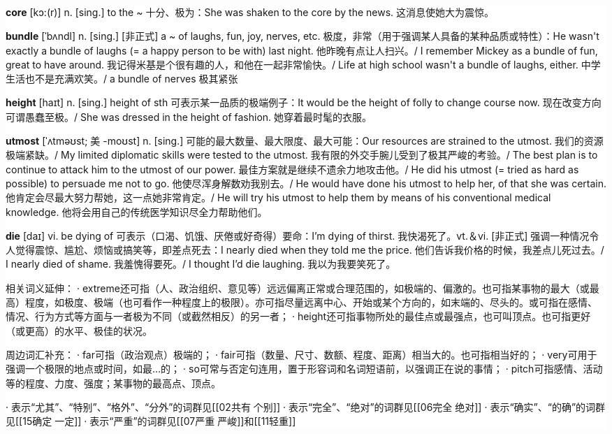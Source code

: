 <span class="vocabulary">**core**</span> [kɔ:(r)]
<span class="definition">n. [sing.] to the ~ 十分、极为：</span>She was shaken to the core by the news. 这消息使她大为震惊。    
           
<span class="vocabulary">**bundle**</span> [ˈbʌndl]
<span class="definition">n. [sing.] [非正式] a ~ of laughs, fun, joy, nerves, etc. 极度，非常（用于强调某人具备的某种品质或特性）：</span>He wasn't exactly a bundle of laughs (= a happy person to be with) last night. 他昨晚有点让人扫兴。/ I remember Mickey as a bundle of fun, great to have around. 我记得米基是个很有趣的人，和他在一起非常愉快。/ Life at high school wasn't a bundle of laughs, either. 中学生活也不是充满欢笑。/ a bundle of nerves 极其紧张

<span class="vocabulary">**height**</span> [haɪt] 
<span class="definition">n. [sing.] height of sth 可表示某一品质的极端例子：</span>It would be the height of folly to change course now. 现在改变方向可谓愚蠢至极。/ She was dressed in the height of fashion. 她穿着最时髦的衣服。
      
<span class="vocabulary">**utmost**</span> [ˈʌtməʊst; 美 -moʊst]
<span class="definition">n. [sing.] 可能的最大数量、最大限度、最大可能：</span>Our resources are strained to the utmost. 我们的资源极端紧缺。/ My limited diplomatic skills were tested to the utmost. 我有限的外交手腕儿受到了极其严峻的考验。/ The best plan is to continue to attack him to the utmost of our power. 最佳方案就是继续不遗余力地攻击他。/ He did his utmost (= tried as hard as possible) to persuade me not to go. 他使尽浑身解数劝我别去。/ He would have done his utmost to help her, of that she was certain. 他肯定会尽最大努力帮她，这一点她非常肯定。/ He will try his utmost to help them by means of his conventional medical knowledge. 他将会用自己的传统医学知识尽全力帮助他们。

<span class="vocabulary">**die**</span> [daɪ] 
<span class="definition">vi. be dying of 可表示（口渴、饥饿、厌倦或好奇得）要命：</span>I’m dying of thirst. 我快渴死了。<span class="definition">vt.＆vi. [非正式] 强调一种情况令人觉得震惊、尴尬、烦恼或搞笑等，即差点死去：</span>I nearly died when they told me the price. 他们告诉我价格的时候，我差点儿死过去。/ I nearly died of shame. 我羞愧得要死。/ I thought I’d die laughing. 我以为我要笑死了。

相关词义延伸：
· extreme还可指（人、政治组织、意见等）远远偏离正常或合理范围的，如极端的、偏激的。也可指某事物的最大（或最高）程度，如极度、极端（也可看作一种程度上的极限）。亦可指尽量远离中心、开始或某个方向的，如末端的、尽头的。或可指在感情、情况、行为方式等方面与一者极为不同（或截然相反）的另一者；
· height还可指事物所处的最佳点或最强点，也可叫顶点。也可指更好（或更高）的水平、极佳的状况。

周边词汇补充：
· far可指（政治观点）极端的；
· fair可指（数量、尺寸、数额、程度、距离）相当大的。也可指相当好的；
· very可用于强调一个极限的地点或时间，如最…的；
· so可常与否定句连用，置于形容词和名词短语前，以强调正在说的事情；
· pitch可指感情、活动等的程度、力度、强度；某事物的最高点、顶点。

· 表示“尤其”、“特别”、“格外”、“分外”的词群见[[02共有 个别]]
· 表示“完全”、“绝对”的词群见[[06完全 绝对]]
· 表示“确实”、“的确”的词群见[[15确定 一定]]
· 表示“严重”的词群见[[07严重 严峻]]和[[11轻重]]
